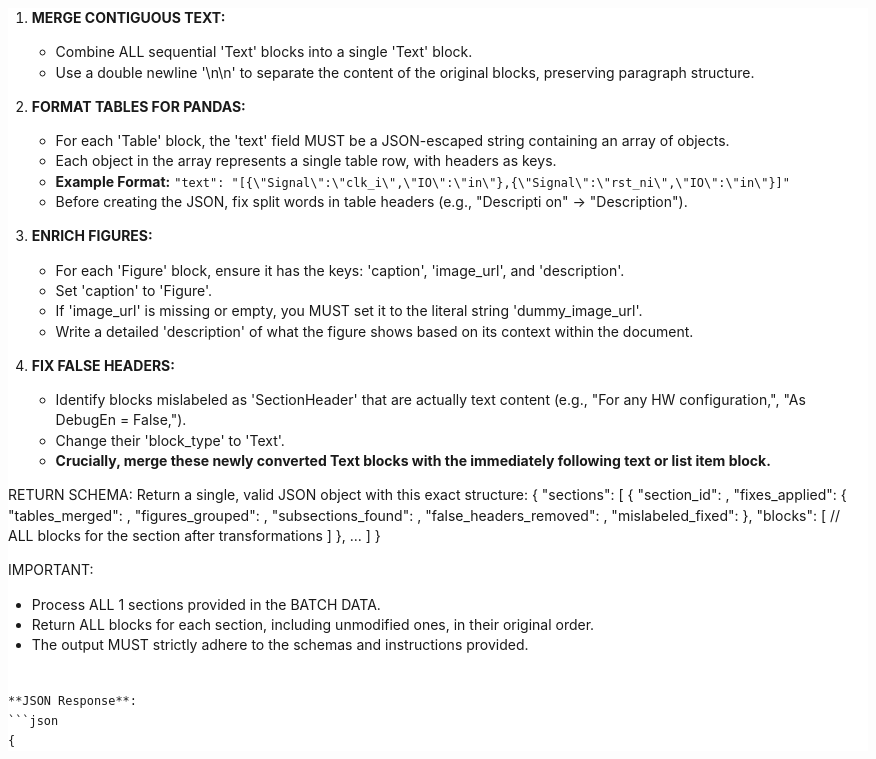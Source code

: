 1.  **MERGE CONTIGUOUS TEXT:**
    - Combine ALL sequential 'Text' blocks into a single 'Text' block.
    - Use a double newline '\n\n' to separate the content of the original blocks, preserving paragraph structure.

2.  **FORMAT TABLES FOR PANDAS:**
    - For each 'Table' block, the 'text' field MUST be a JSON-escaped string containing an array of objects.
    - Each object in the array represents a single table row, with headers as keys.
    - **Example Format:** `"text": "[{\"Signal\":\"clk_i\",\"IO\":\"in\"},{\"Signal\":\"rst_ni\",\"IO\":\"in\"}]"`
    - Before creating the JSON, fix split words in table headers (e.g., "Descripti on" -> "Description").

3.  **ENRICH FIGURES:**
    - For each 'Figure' block, ensure it has the keys: 'caption', 'image_url', and 'description'.
    - Set 'caption' to 'Figure'.
    - If 'image_url' is missing or empty, you MUST set it to the literal string 'dummy_image_url'.
    - Write a detailed 'description' of what the figure shows based on its context within the document.

4.  **FIX FALSE HEADERS:**
    - Identify blocks mislabeled as 'SectionHeader' that are actually text content (e.g., "For any HW configuration,", "As DebugEn = False,").
    - Change their 'block_type' to 'Text'.
    - **Crucially, merge these newly converted Text blocks with the immediately following text or list item block.**

RETURN SCHEMA:
Return a single, valid JSON object with this exact structure:
{
    "sections": [
        {
            "section_id": <number>,
            "fixes_applied": {
                "tables_merged": <count>,
                "figures_grouped": <count>,
                "subsections_found": <count>,
                "false_headers_removed": <count>,
                "mislabeled_fixed": <count>
            },
            "blocks": [
                // ALL blocks for the section after transformations
            ]
        },
        ...
    ]
}

IMPORTANT:
- Process ALL 1 sections provided in the BATCH DATA.
- Return ALL blocks for each section, including unmodified ones, in their original order.
- The output MUST strictly adhere to the schemas and instructions provided.
```

**JSON Response**:
```json
{
```